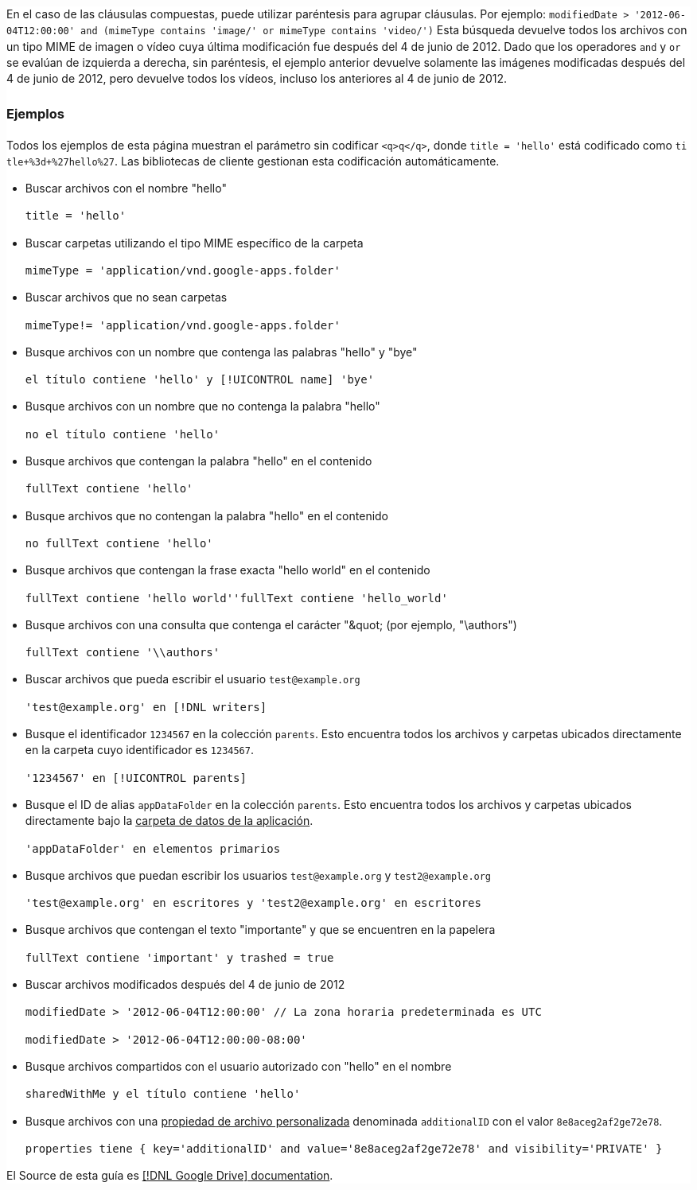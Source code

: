 En el caso de las cláusulas compuestas, puede utilizar paréntesis para agrupar cláusulas. Por ejemplo:
`modifiedDate > '2012-06-04T12:00:00' and (mimeType contains 'image/' or mimeType contains 'video/')` Esta búsqueda devuelve todos los archivos con un tipo MIME de imagen o vídeo cuya última modificación fue después del 4 de junio de 2012. Dado que los operadores `and` y `or` se evalúan de izquierda a derecha, sin paréntesis, el ejemplo anterior devuelve solamente las imágenes modificadas después del 4 de junio de 2012, pero devuelve todos los vídeos, incluso los anteriores al 4 de junio de 2012.

### Ejemplos

Todos los ejemplos de esta página muestran el parámetro sin codificar `<q>q</q>`, donde `title = 'hello'` está codificado como `title+%3d+%27hello%27`. Las bibliotecas de cliente gestionan esta codificación automáticamente.

* Buscar archivos con el nombre &quot;hello&quot;
  <pre>title = 'hello'</pre>
* Buscar carpetas utilizando el tipo MIME específico de la carpeta
  <pre>mimeType = 'application/vnd.google-apps.folder'</pre>
* Buscar archivos que no sean carpetas
  <pre>mimeType!= 'application/vnd.google-apps.folder'</pre>
* Busque archivos con un nombre que contenga las palabras &quot;hello&quot; y &quot;bye&quot;
  <pre>el título contiene 'hello' y [!UICONTROL name] 'bye'</pre>
* Busque archivos con un nombre que no contenga la palabra &quot;hello&quot;
  <pre>no el título contiene 'hello'</pre>
* Busque archivos que contengan la palabra &quot;hello&quot; en el contenido
  <pre>fullText contiene 'hello'</pre>
* Busque archivos que no contengan la palabra &quot;hello&quot; en el contenido
  <pre>no fullText contiene 'hello'</pre>
* Busque archivos que contengan la frase exacta &quot;hello world&quot; en el contenido
  <pre>fullText contiene 'hello world''fullText contiene 'hello_world'</pre>
* Busque archivos con una consulta que contenga el carácter &quot;\&quot; (por ejemplo, &quot;\authors&quot;)
  <pre>fullText contiene '\\authors'</pre>
* Buscar archivos que pueda escribir el usuario `test@example.org`
  <pre>'test@example.org' en [!DNL writers]</pre>
* Busque el identificador `1234567` en la colección `parents`. Esto encuentra todos los archivos y carpetas ubicados directamente en la carpeta cuyo identificador es `1234567`.
  <pre>'1234567' en [!UICONTROL parents]</pre>
* Busque el ID de alias `appDataFolder` en la colección `parents`. Esto encuentra todos los archivos y carpetas ubicados directamente bajo la [carpeta de datos de la aplicación](https://developers.google.com/drive/api/v2/appdata).
  <pre>'appDataFolder' en elementos primarios</pre>
* Busque archivos que puedan escribir los usuarios `test@example.org` y `test2@example.org`
  <pre>'test@example.org' en escritores y 'test2@example.org' en escritores</pre>
* Busque archivos que contengan el texto &quot;importante&quot; y que se encuentren en la papelera
  <pre>fullText contiene 'important' y trashed = true</pre>
* Buscar archivos modificados después del 4 de junio de 2012
  <pre>modifiedDate &gt; '2012-06-04T12:00:00' // La zona horaria predeterminada es UTC</pre><pre>modifiedDate &gt; '2012-06-04T12:00:00-08:00'</pre>
* Busque archivos compartidos con el usuario autorizado con &quot;hello&quot; en el nombre
  <pre>sharedWithMe y el título contiene 'hello'</pre>
* Busque archivos con una [propiedad de archivo personalizada](https://developers.google.com/drive/api/v2/properties) denominada `additionalID` con el valor `8e8aceg2af2ge72e78`.
  <pre>properties tiene { key='additionalID' and value='8e8aceg2af2ge72e78' and visibility='PRIVATE' }</pre>

El Source de esta guía es [[!DNL Google Drive] documentation](https://developers.google.com/drive/api/v2/search-shareddrives).
